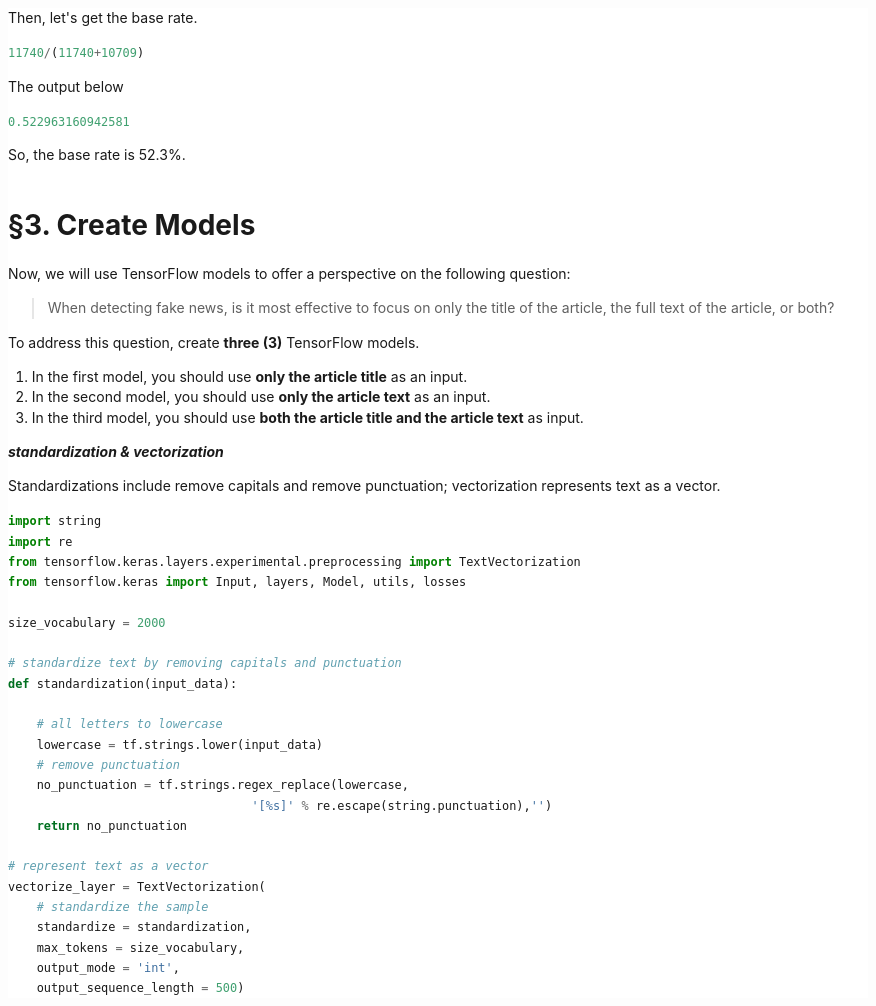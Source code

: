 

Then,  let's get the base rate.

```python
11740/(11740+10709)
```



The output below

```python
0.522963160942581
```



So, the base rate is 52.3%.





# §3. Create Models



Now,  we will use TensorFlow models to offer a perspective on the following question:

> When detecting fake news, is it most effective to focus on only the title of the article, the full text of the article, or both?



To address this question, create **three (3)** TensorFlow models.

1. In the first model, you should use **only the article title** as an input.
2. In the second model, you should use **only the article text** as an input.
3. In the third model, you should use **both the article title and the article text** as input.



***standardization & vectorization***



Standardizations include remove capitals and  remove punctuation; vectorization represents text as a vector.

```python
import string
import re
from tensorflow.keras.layers.experimental.preprocessing import TextVectorization
from tensorflow.keras import Input, layers, Model, utils, losses

size_vocabulary = 2000

# standardize text by removing capitals and punctuation
def standardization(input_data):
    
    # all letters to lowercase
    lowercase = tf.strings.lower(input_data)
    # remove punctuation
    no_punctuation = tf.strings.regex_replace(lowercase,
                                  '[%s]' % re.escape(string.punctuation),'')
    return no_punctuation

# represent text as a vector
vectorize_layer = TextVectorization(
    # standardize the sample
    standardize = standardization,
    max_tokens = size_vocabulary,
    output_mode = 'int',
    output_sequence_length = 500) 
```

